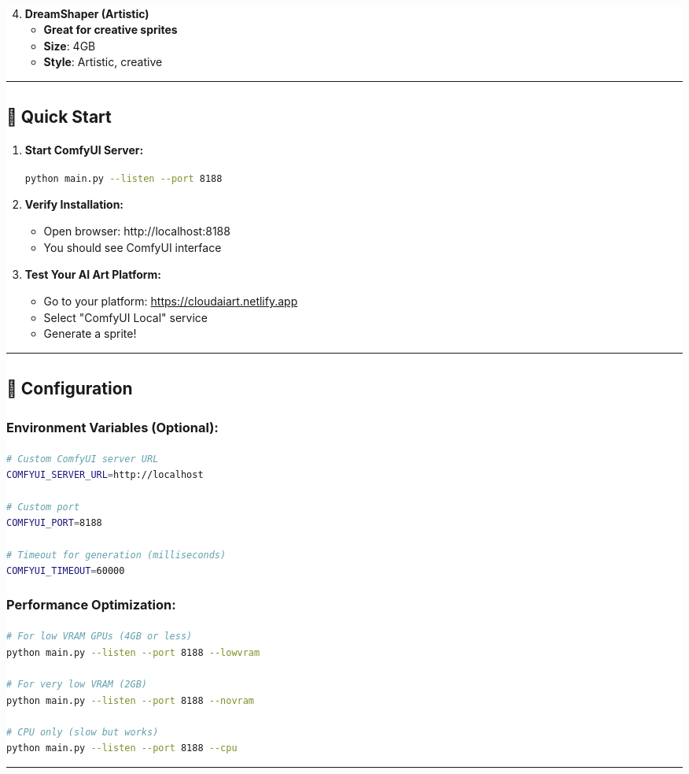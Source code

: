 4. **DreamShaper (Artistic)**
   - **Great for creative sprites**
   - **Size**: 4GB
   - **Style**: Artistic, creative

---

## 🚀 **Quick Start**

1. **Start ComfyUI Server:**
   ```bash
   python main.py --listen --port 8188
   ```

2. **Verify Installation:**
   - Open browser: http://localhost:8188
   - You should see ComfyUI interface

3. **Test Your AI Art Platform:**
   - Go to your platform: https://cloudaiart.netlify.app
   - Select "ComfyUI Local" service
   - Generate a sprite!

---

## 🎯 **Configuration**

### **Environment Variables (Optional):**
```bash
# Custom ComfyUI server URL
COMFYUI_SERVER_URL=http://localhost

# Custom port
COMFYUI_PORT=8188

# Timeout for generation (milliseconds)
COMFYUI_TIMEOUT=60000
```

### **Performance Optimization:**
```bash
# For low VRAM GPUs (4GB or less)
python main.py --listen --port 8188 --lowvram

# For very low VRAM (2GB)
python main.py --listen --port 8188 --novram

# CPU only (slow but works)
python main.py --listen --port 8188 --cpu
```

---
